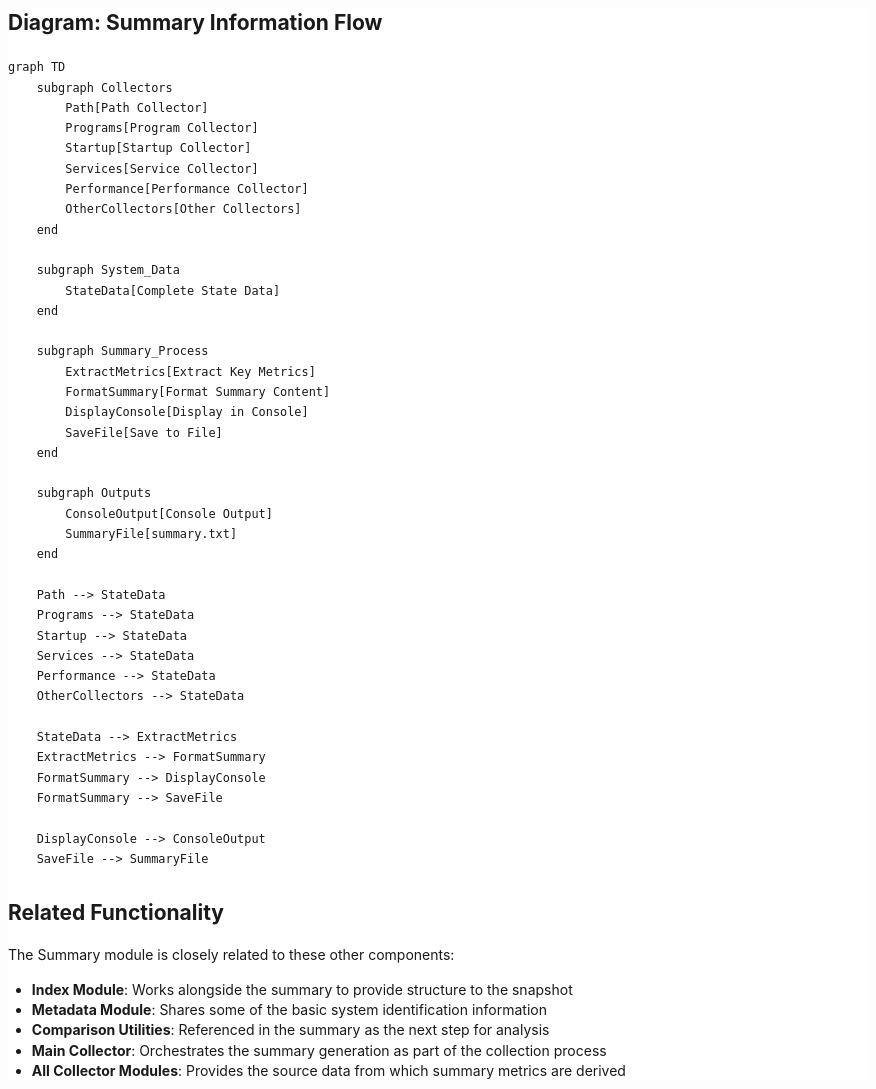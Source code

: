 ## Diagram: Summary Information Flow

```mermaid
graph TD
    subgraph Collectors
        Path[Path Collector]
        Programs[Program Collector]
        Startup[Startup Collector]
        Services[Service Collector]
        Performance[Performance Collector]
        OtherCollectors[Other Collectors]
    end
    
    subgraph System_Data
        StateData[Complete State Data]
    end
    
    subgraph Summary_Process
        ExtractMetrics[Extract Key Metrics]
        FormatSummary[Format Summary Content]
        DisplayConsole[Display in Console]
        SaveFile[Save to File]
    end
    
    subgraph Outputs
        ConsoleOutput[Console Output]
        SummaryFile[summary.txt]
    end
    
    Path --> StateData
    Programs --> StateData
    Startup --> StateData
    Services --> StateData
    Performance --> StateData
    OtherCollectors --> StateData
    
    StateData --> ExtractMetrics
    ExtractMetrics --> FormatSummary
    FormatSummary --> DisplayConsole
    FormatSummary --> SaveFile
    
    DisplayConsole --> ConsoleOutput
    SaveFile --> SummaryFile
```

## Related Functionality

The Summary module is closely related to these other components:

- **Index Module**: Works alongside the summary to provide structure to the snapshot
- **Metadata Module**: Shares some of the basic system identification information
- **Comparison Utilities**: Referenced in the summary as the next step for analysis
- **Main Collector**: Orchestrates the summary generation as part of the collection process
- **All Collector Modules**: Provides the source data from which summary metrics are derived
